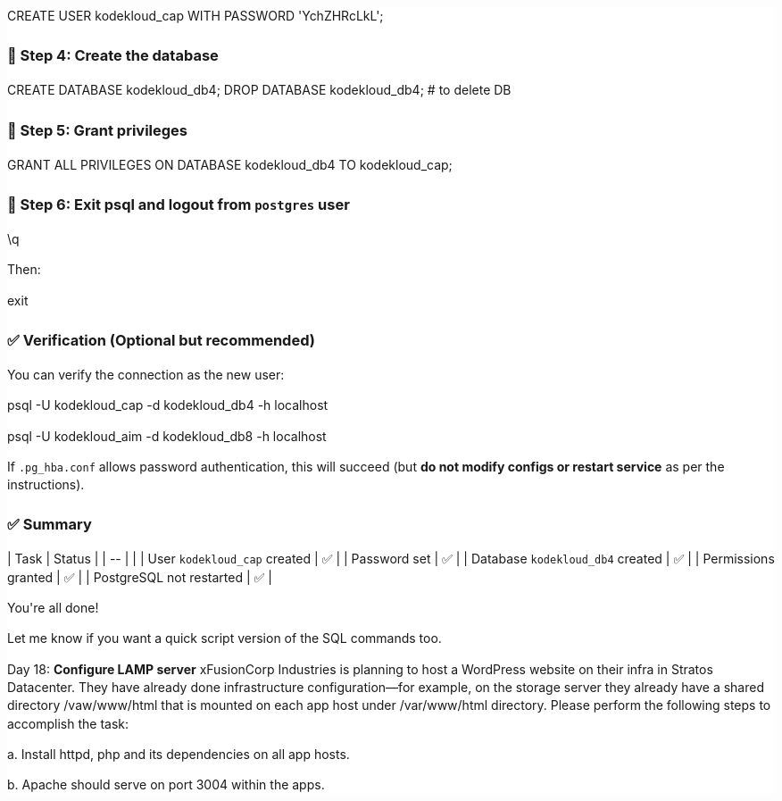 CREATE USER kodekloud_cap WITH PASSWORD 'YchZHRcLkL';

### 🔹 Step 4: Create the database

CREATE DATABASE kodekloud_db4;
DROP DATABASE kodekloud_db4; # to delete DB

### 🔹 Step 5: Grant privileges

GRANT ALL PRIVILEGES ON DATABASE kodekloud_db4 TO kodekloud_cap;

### 🔹 Step 6: Exit psql and logout from `postgres` user

\q

Then:

exit

### ✅ Verification (Optional but recommended)

You can verify the connection as the new user:

psql -U kodekloud_cap -d kodekloud_db4 -h localhost

psql -U  kodekloud_aim -d kodekloud_db8 -h localhost

If `.pg_hba.conf` allows password authentication, this will succeed (but **do not modify configs or restart service** as per the instructions).

### ✅ Summary

| Task                             | Status |
| -- |  |
| User `kodekloud_cap` created     | ✅      |
| Password set                     | ✅      |
| Database `kodekloud_db4` created | ✅      |
| Permissions granted              | ✅      |
| PostgreSQL not restarted         | ✅      |

You're all done!

Let me know if you want a quick script version of the SQL commands too.

Day 18: **Configure LAMP server**
xFusionCorp Industries is planning to host a WordPress website on their infra in Stratos Datacenter. They have already done infrastructure configuration—for example, on the storage server they already have a shared directory /vaw/www/html that is mounted on each app host under /var/www/html directory. Please perform the following steps to accomplish the task:

a. Install httpd, php and its dependencies on all app hosts.

b. Apache should serve on port 3004 within the apps.
